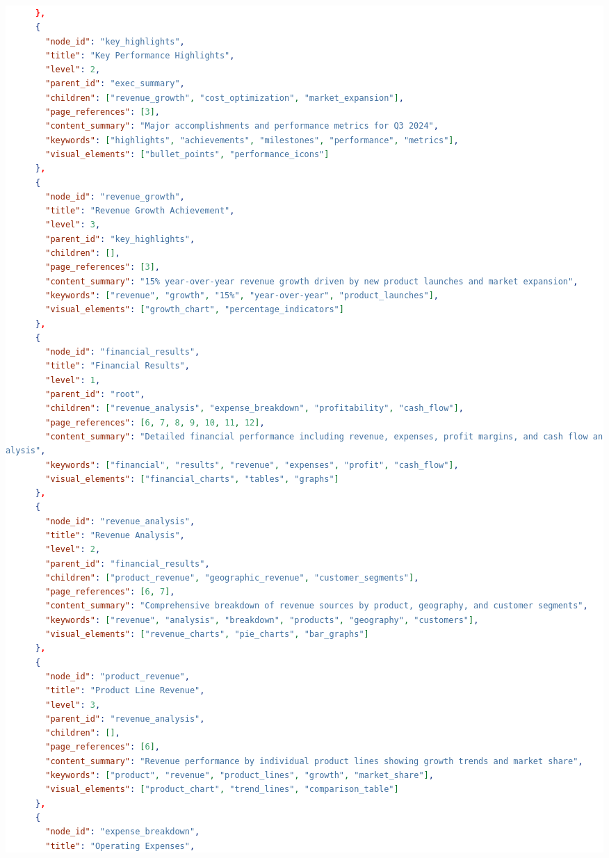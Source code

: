 ```json
      },
      {
        "node_id": "key_highlights",
        "title": "Key Performance Highlights",
        "level": 2,
        "parent_id": "exec_summary",
        "children": ["revenue_growth", "cost_optimization", "market_expansion"],
        "page_references": [3],
        "content_summary": "Major accomplishments and performance metrics for Q3 2024",
        "keywords": ["highlights", "achievements", "milestones", "performance", "metrics"],
        "visual_elements": ["bullet_points", "performance_icons"]
      },
      {
        "node_id": "revenue_growth",
        "title": "Revenue Growth Achievement",
        "level": 3,
        "parent_id": "key_highlights",
        "children": [],
        "page_references": [3],
        "content_summary": "15% year-over-year revenue growth driven by new product launches and market expansion",
        "keywords": ["revenue", "growth", "15%", "year-over-year", "product_launches"],
        "visual_elements": ["growth_chart", "percentage_indicators"]
      },
      {
        "node_id": "financial_results",
        "title": "Financial Results",
        "level": 1,
        "parent_id": "root",
        "children": ["revenue_analysis", "expense_breakdown", "profitability", "cash_flow"],
        "page_references": [6, 7, 8, 9, 10, 11, 12],
        "content_summary": "Detailed financial performance including revenue, expenses, profit margins, and cash flow analysis",
        "keywords": ["financial", "results", "revenue", "expenses", "profit", "cash_flow"],
        "visual_elements": ["financial_charts", "tables", "graphs"]
      },
      {
        "node_id": "revenue_analysis",
        "title": "Revenue Analysis",
        "level": 2,
        "parent_id": "financial_results",
        "children": ["product_revenue", "geographic_revenue", "customer_segments"],
        "page_references": [6, 7],
        "content_summary": "Comprehensive breakdown of revenue sources by product, geography, and customer segments",
        "keywords": ["revenue", "analysis", "breakdown", "products", "geography", "customers"],
        "visual_elements": ["revenue_charts", "pie_charts", "bar_graphs"]
      },
      {
        "node_id": "product_revenue",
        "title": "Product Line Revenue",
        "level": 3,
        "parent_id": "revenue_analysis",
        "children": [],
        "page_references": [6],
        "content_summary": "Revenue performance by individual product lines showing growth trends and market share",
        "keywords": ["product", "revenue", "product_lines", "growth", "market_share"],
        "visual_elements": ["product_chart", "trend_lines", "comparison_table"]
      },
      {
        "node_id": "expense_breakdown",
        "title": "Operating Expenses",
```
